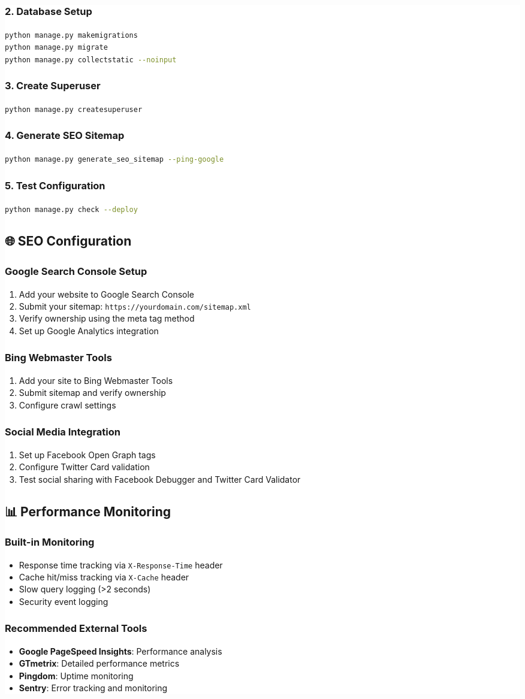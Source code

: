 ### **2. Database Setup**
```bash
python manage.py makemigrations
python manage.py migrate
python manage.py collectstatic --noinput
```

### **3. Create Superuser**
```bash
python manage.py createsuperuser
```

### **4. Generate SEO Sitemap**
```bash
python manage.py generate_seo_sitemap --ping-google
```

### **5. Test Configuration**
```bash
python manage.py check --deploy
```

## 🌐 SEO Configuration

### **Google Search Console Setup**
1. Add your website to Google Search Console
2. Submit your sitemap: `https://yourdomain.com/sitemap.xml`
3. Verify ownership using the meta tag method
4. Set up Google Analytics integration

### **Bing Webmaster Tools**
1. Add your site to Bing Webmaster Tools
2. Submit sitemap and verify ownership
3. Configure crawl settings

### **Social Media Integration**
1. Set up Facebook Open Graph tags
2. Configure Twitter Card validation
3. Test social sharing with Facebook Debugger and Twitter Card Validator

## 📊 Performance Monitoring

### **Built-in Monitoring**
- Response time tracking via `X-Response-Time` header
- Cache hit/miss tracking via `X-Cache` header
- Slow query logging (>2 seconds)
- Security event logging

### **Recommended External Tools**
- **Google PageSpeed Insights**: Performance analysis
- **GTmetrix**: Detailed performance metrics
- **Pingdom**: Uptime monitoring
- **Sentry**: Error tracking and monitoring

